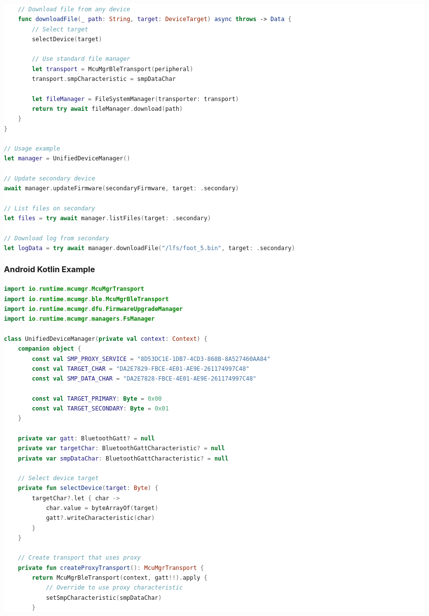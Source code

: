```swift
    // Download file from any device
    func downloadFile(_ path: String, target: DeviceTarget) async throws -> Data {
        // Select target
        selectDevice(target)
        
        // Use standard file manager
        let transport = McuMgrBleTransport(peripheral)
        transport.smpCharacteristic = smpDataChar
        
        let fileManager = FileSystemManager(transporter: transport)
        return try await fileManager.download(path)
    }
}

// Usage example
let manager = UnifiedDeviceManager()

// Update secondary device
await manager.updateFirmware(secondaryFirmware, target: .secondary)

// List files on secondary
let files = try await manager.listFiles(target: .secondary)

// Download log from secondary
let logData = try await manager.downloadFile("/lfs/foot_5.bin", target: .secondary)
```

### Android Kotlin Example

```kotlin
import io.runtime.mcumgr.McuMgrTransport
import io.runtime.mcumgr.ble.McuMgrBleTransport
import io.runtime.mcumgr.dfu.FirmwareUpgradeManager
import io.runtime.mcumgr.managers.FsManager

class UnifiedDeviceManager(private val context: Context) {
    companion object {
        const val SMP_PROXY_SERVICE = "8D53DC1E-1DB7-4CD3-868B-8A527460AA84"
        const val TARGET_CHAR = "DA2E7829-FBCE-4E01-AE9E-261174997C48"
        const val SMP_DATA_CHAR = "DA2E7828-FBCE-4E01-AE9E-261174997C48"
        
        const val TARGET_PRIMARY: Byte = 0x00
        const val TARGET_SECONDARY: Byte = 0x01
    }
    
    private var gatt: BluetoothGatt? = null
    private var targetChar: BluetoothGattCharacteristic? = null
    private var smpDataChar: BluetoothGattCharacteristic? = null
    
    // Select device target
    private fun selectDevice(target: Byte) {
        targetChar?.let { char ->
            char.value = byteArrayOf(target)
            gatt?.writeCharacteristic(char)
        }
    }
    
    // Create transport that uses proxy
    private fun createProxyTransport(): McuMgrTransport {
        return McuMgrBleTransport(context, gatt!!).apply {
            // Override to use proxy characteristic
            setSmpCharacteristic(smpDataChar)
        }
```